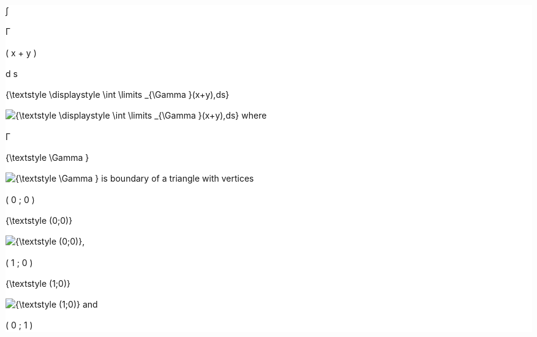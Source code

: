 



∫

Γ


(
x
+
y
)

d
s



{\textstyle \displaystyle \int \limits \_{\Gamma }(x+y)\,ds}

![{\textstyle \displaystyle \int \limits _{\Gamma }(x+y)\,ds}](https://wikimedia.org/api/rest_v1/media/math/render/svg/8d7a626ecc11638cd879e8c5dd84deec5f4ec95e) where 



Γ


{\textstyle \Gamma }

![{\textstyle \Gamma }](https://wikimedia.org/api/rest_v1/media/math/render/svg/f677684faf84745068a3b602896ca59b0766be4a) is boundary of a triangle with vertices 



(
0
;
0
)


{\textstyle (0;0)}

![{\textstyle (0;0)}](https://wikimedia.org/api/rest_v1/media/math/render/svg/e8cabde45f1dd10b936518c3de98d232d7c46150), 



(
1
;
0
)


{\textstyle (1;0)}

![{\textstyle (1;0)}](https://wikimedia.org/api/rest_v1/media/math/render/svg/97e7e03a49a76bc809417791254eb6c78fcc0836) and 



(
0
;
1
)

